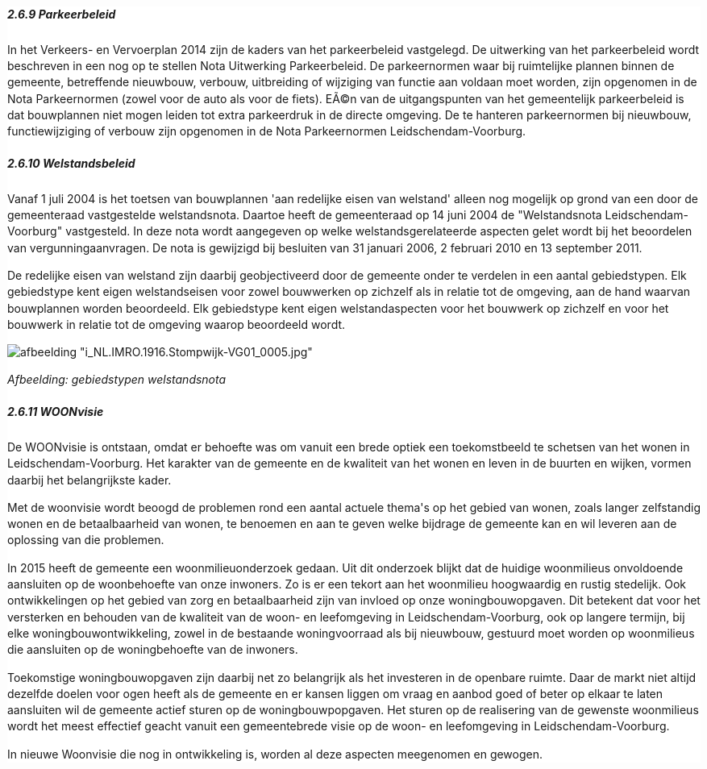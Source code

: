 ##### 2\.6\.9 Parkeerbeleid

In het Verkeers\- en Vervoerplan 2014 zijn de kaders van het parkeerbeleid vastgelegd. De uitwerking van het parkeerbeleid wordt beschreven in een nog op te stellen Nota Uitwerking Parkeerbeleid. De parkeernormen waar bij ruimtelijke plannen binnen de gemeente, betreffende nieuwbouw, verbouw, uitbreiding of wijziging van functie aan voldaan moet worden, zijn opgenomen in de Nota Parkeernormen (zowel voor de auto als voor de fiets). EÃ©n van de uitgangspunten van het gemeentelijk parkeerbeleid is dat bouwplannen niet mogen leiden tot extra parkeerdruk in de directe omgeving. De te hanteren parkeernormen bij nieuwbouw, functiewijziging of verbouw zijn opgenomen in de Nota Parkeernormen Leidschendam\-Voorburg.

##### 2\.6\.10 Welstandsbeleid

Vanaf 1 juli 2004 is het toetsen van bouwplannen 'aan redelijke eisen van welstand' alleen nog mogelijk op grond van een door de gemeenteraad vastgestelde welstandsnota. Daartoe heeft de gemeenteraad op 14 juni 2004 de "Welstandsnota Leidschendam\-Voorburg" vastgesteld. In deze nota wordt aangegeven op welke welstandsgerelateerde aspecten gelet wordt bij het beoordelen van vergunningaanvragen. De nota is gewijzigd bij besluiten van 31 januari 2006, 2 februari 2010 en 13 september 2011\.

De redelijke eisen van welstand zijn daarbij geobjectiveerd door de gemeente onder te verdelen in een aantal gebiedstypen. Elk gebiedstype kent eigen welstandseisen voor zowel bouwwerken op zichzelf als in relatie tot de omgeving, aan de hand waarvan bouwplannen worden beoordeeld. Elk gebiedstype kent eigen welstandaspecten voor het bouwwerk op zichzelf en voor het bouwwerk in relatie tot de omgeving waarop beoordeeld wordt.

![afbeelding "i_NL.IMRO.1916.Stompwijk-VG01_0005.jpg"](i_NL.IMRO.1916.Stompwijk-VG01_0005.jpg)

*Afbeelding: gebiedstypen welstandsnota*

##### 2\.6\.11 WOONvisie

De WOONvisie is ontstaan, omdat er behoefte was om vanuit een brede optiek een toekomstbeeld te schetsen van het wonen in Leidschendam\-Voorburg. Het karakter van de gemeente en de kwaliteit van het wonen en leven in de buurten en wijken, vormen daarbij het belangrijkste kader.

Met de woonvisie wordt beoogd de problemen rond een aantal actuele thema's op het gebied van wonen, zoals langer zelfstandig wonen en de betaalbaarheid van wonen, te benoemen en aan te geven welke bijdrage de gemeente kan en wil leveren aan de oplossing van die problemen.

In 2015 heeft de gemeente een woonmilieuonderzoek gedaan. Uit dit onderzoek blijkt dat de huidige woonmilieus onvoldoende aansluiten op de woonbehoefte van onze inwoners. Zo is er een tekort aan het woonmilieu hoogwaardig en rustig stedelijk. Ook ontwikkelingen op het gebied van zorg en betaalbaarheid zijn van invloed op onze woningbouwopgaven. Dit betekent dat voor het versterken en behouden van de kwaliteit van de woon\- en leefomgeving in Leidschendam\-Voorburg, ook op langere termijn, bij elke woningbouwontwikkeling, zowel in de bestaande woningvoorraad als bij nieuwbouw, gestuurd moet worden op woonmilieus die aansluiten op de woningbehoefte van de inwoners.

Toekomstige woningbouwopgaven zijn daarbij net zo belangrijk als het investeren in de openbare ruimte. Daar de markt niet altijd dezelfde doelen voor ogen heeft als de gemeente en er kansen liggen om vraag en aanbod goed of beter op elkaar te laten aansluiten wil de gemeente actief sturen op de woningbouwpopgaven. Het sturen op de realisering van de gewenste woonmilieus wordt het meest effectief geacht vanuit een gemeentebrede visie op de woon\- en leefomgeving in Leidschendam\-Voorburg.

In nieuwe Woonvisie die nog in ontwikkeling is, worden al deze aspecten meegenomen en gewogen.
